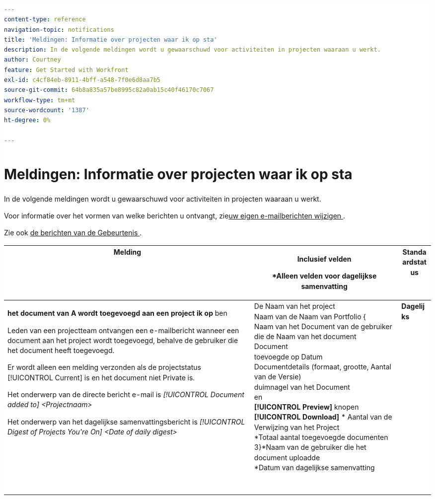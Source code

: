 ```yaml
---
content-type: reference
navigation-topic: notifications
title: 'Meldingen: Informatie over projecten waar ik op sta'
description: In de volgende meldingen wordt u gewaarschuwd voor activiteiten in projecten waaraan u werkt.
author: Courtney
feature: Get Started with Workfront
exl-id: c4cf84eb-8911-4bff-a548-7f0e6d8aa7b5
source-git-commit: 64b8a835a57be8995c82a0ab15c40f46170c7067
workflow-type: tm+mt
source-wordcount: '1387'
ht-degree: 0%

---
```


# Meldingen: Informatie over projecten waar ik op sta

In de volgende meldingen wordt u gewaarschuwd voor activiteiten in projecten waaraan u werkt.

Voor informatie over het vormen van welke berichten u ontvangt, zie [&#x200B; uw eigen e-mailberichten wijzigen &#x200B;](../../workfront-basics/using-notifications/activate-or-deactivate-your-own-event-notifications.md).

Zie ook [&#x200B; de berichten van de Gebeurtenis &#x200B;](../../workfront-basics/using-notifications/event-notifications.md).

<table style="table-layout:auto"> 
 <col> 
 <col> 
 <col> 
 <thead> 
  <tr> 
   <th>Melding</th> 
   <th> <p>Inclusief velden </p> <p> *Alleen velden voor dagelijkse samenvatting</p> </th> 
   <th>Standaardstatus</th> 
  </tr> 
 </thead> 
 <tbody> 
  <tr> 
   <td> <p><strong> het document van A wordt toegevoegd aan een project ik op </strong> ben </p> <p>Leden van een projectteam ontvangen een e-mailbericht wanneer een document aan het project wordt toegevoegd, behalve de gebruiker die het document heeft toegevoegd.</p> <p>Er wordt alleen een melding verzonden als de projectstatus [!UICONTROL Current] is en het document niet Private is.</p> <p>Het onderwerp van de directe bericht e-mail is <em>[!UICONTROL Document added to] &lt;Projectnaam&gt; </em></p> <p>Het onderwerp van het dagelijkse samenvattingsbericht is <em>[!UICONTROL Digest of Projects You're On] &lt;Date of daily digest&gt; </em></p> </td> 
   <td> De Naam van het project <br> Naam van de Naam van Portfolio {<br> Naam van het Document van de gebruiker die de Naam van het document <br> Document <br> toevoegde op Datum <br> Documentdetails (formaat, grootte, Aantal van de Versie) <br> duimnagel van het Document <br> en <br><strong>[!UICONTROL Preview]</strong> knopen <strong>[!UICONTROL Download]</strong> * Aantal van de Verwijzing van het Project <br>*Totaal aantal toegevoegde documenten <br> 3}*Naam van de gebruiker die het document uploadde <br>*Datum van dagelijkse samenvatting<br><br><br> </td> 
   <td><strong> Dagelijks </strong> </td> 
  </tr> 
  <tr> 